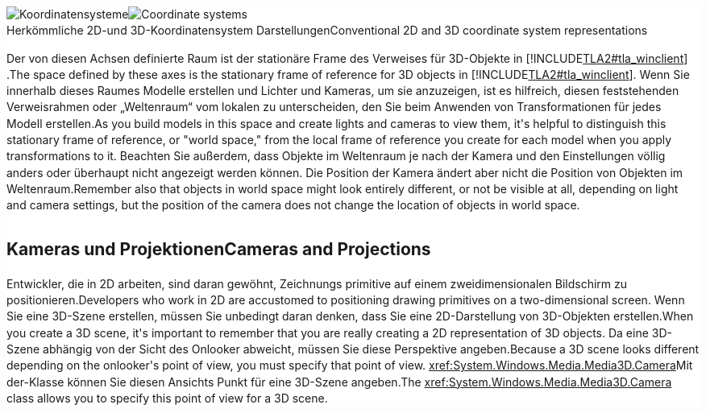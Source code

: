  <span data-ttu-id="87412-120">![Koordinatensysteme](./media/coordsystem-1.png "Coordsystem-1")</span><span class="sxs-lookup"><span data-stu-id="87412-120">![Coordinate systems](./media/coordsystem-1.png "CoordSystem-1")</span></span>  
<span data-ttu-id="87412-121">Herkömmliche 2D-und 3D-Koordinatensystem Darstellungen</span><span class="sxs-lookup"><span data-stu-id="87412-121">Conventional 2D and 3D coordinate system representations</span></span>  
  
 <span data-ttu-id="87412-122">Der von diesen Achsen definierte Raum ist der stationäre Frame des Verweises für 3D-Objekte in [!INCLUDE[TLA2#tla_winclient](../../../../includes/tla2sharptla-winclient-md.md)] .</span><span class="sxs-lookup"><span data-stu-id="87412-122">The space defined by these axes is the stationary frame of reference for 3D objects in [!INCLUDE[TLA2#tla_winclient](../../../../includes/tla2sharptla-winclient-md.md)].</span></span> <span data-ttu-id="87412-123">Wenn Sie innerhalb dieses Raumes Modelle erstellen und Lichter und Kameras, um sie anzuzeigen, ist es hilfreich, diesen feststehenden Verweisrahmen oder „Weltenraum“ vom lokalen zu unterscheiden, den Sie beim Anwenden von Transformationen für jedes Modell erstellen.</span><span class="sxs-lookup"><span data-stu-id="87412-123">As you build models in this space and create lights and cameras to view them, it's helpful to distinguish this stationary frame of reference, or "world space," from the local frame of reference you create for each model when you apply transformations to it.</span></span> <span data-ttu-id="87412-124">Beachten Sie außerdem, dass Objekte im Weltenraum je nach der Kamera und den Einstellungen völlig anders oder überhaupt nicht angezeigt werden können. Die Position der Kamera ändert aber nicht die Position von Objekten im Weltenraum.</span><span class="sxs-lookup"><span data-stu-id="87412-124">Remember also that objects in world space might look entirely different, or not be visible at all, depending on light and camera settings, but the position of the camera does not change the location of objects in world space.</span></span>  
  
<a name="cameras"></a>
## <a name="cameras-and-projections"></a><span data-ttu-id="87412-125">Kameras und Projektionen</span><span class="sxs-lookup"><span data-stu-id="87412-125">Cameras and Projections</span></span>  
 <span data-ttu-id="87412-126">Entwickler, die in 2D arbeiten, sind daran gewöhnt, Zeichnungs primitive auf einem zweidimensionalen Bildschirm zu positionieren.</span><span class="sxs-lookup"><span data-stu-id="87412-126">Developers who work in 2D are accustomed to positioning drawing primitives on a two-dimensional screen.</span></span> <span data-ttu-id="87412-127">Wenn Sie eine 3D-Szene erstellen, müssen Sie unbedingt daran denken, dass Sie eine 2D-Darstellung von 3D-Objekten erstellen.</span><span class="sxs-lookup"><span data-stu-id="87412-127">When you create a 3D scene, it's important to remember that you are really creating a 2D representation of 3D objects.</span></span> <span data-ttu-id="87412-128">Da eine 3D-Szene abhängig von der Sicht des Onlooker abweicht, müssen Sie diese Perspektive angeben.</span><span class="sxs-lookup"><span data-stu-id="87412-128">Because a 3D scene looks different depending on the onlooker's point of view, you must specify that point of view.</span></span> <span data-ttu-id="87412-129"><xref:System.Windows.Media.Media3D.Camera>Mit der-Klasse können Sie diesen Ansichts Punkt für eine 3D-Szene angeben.</span><span class="sxs-lookup"><span data-stu-id="87412-129">The <xref:System.Windows.Media.Media3D.Camera> class allows you to specify this point of view for a 3D scene.</span></span>  
  